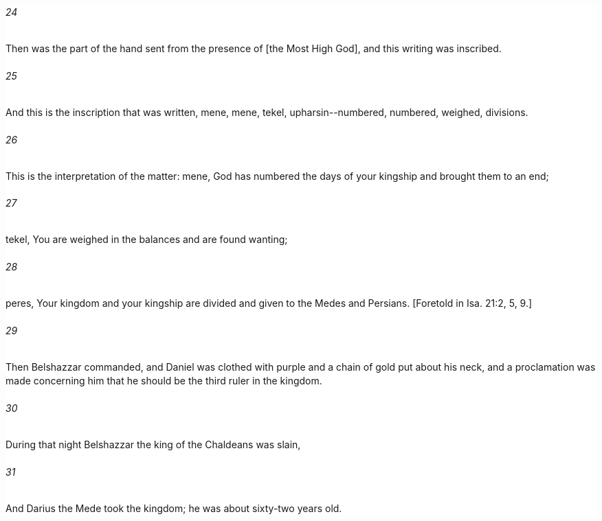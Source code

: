 ###### 24 


Then was the part of the hand sent from the presence of [the Most High God], and this writing was inscribed. 


###### 25 


And this is the inscription that was written, mene, mene, tekel, upharsin--numbered, numbered, weighed, divisions. 


###### 26 


This is the interpretation of the matter: mene, God has numbered the days of your kingship and brought them to an end; 


###### 27 


tekel, You are weighed in the balances and are found wanting; 


###### 28 


peres, Your kingdom and your kingship are divided and given to the Medes and Persians. [Foretold in Isa. 21:2, 5, 9.] 


###### 29 


Then Belshazzar commanded, and Daniel was clothed with purple and a chain of gold put about his neck, and a proclamation was made concerning him that he should be the third ruler in the kingdom. 


###### 30 


During that night Belshazzar the king of the Chaldeans was slain, 


###### 31 


And Darius the Mede took the kingdom; he was about sixty-two years old.
